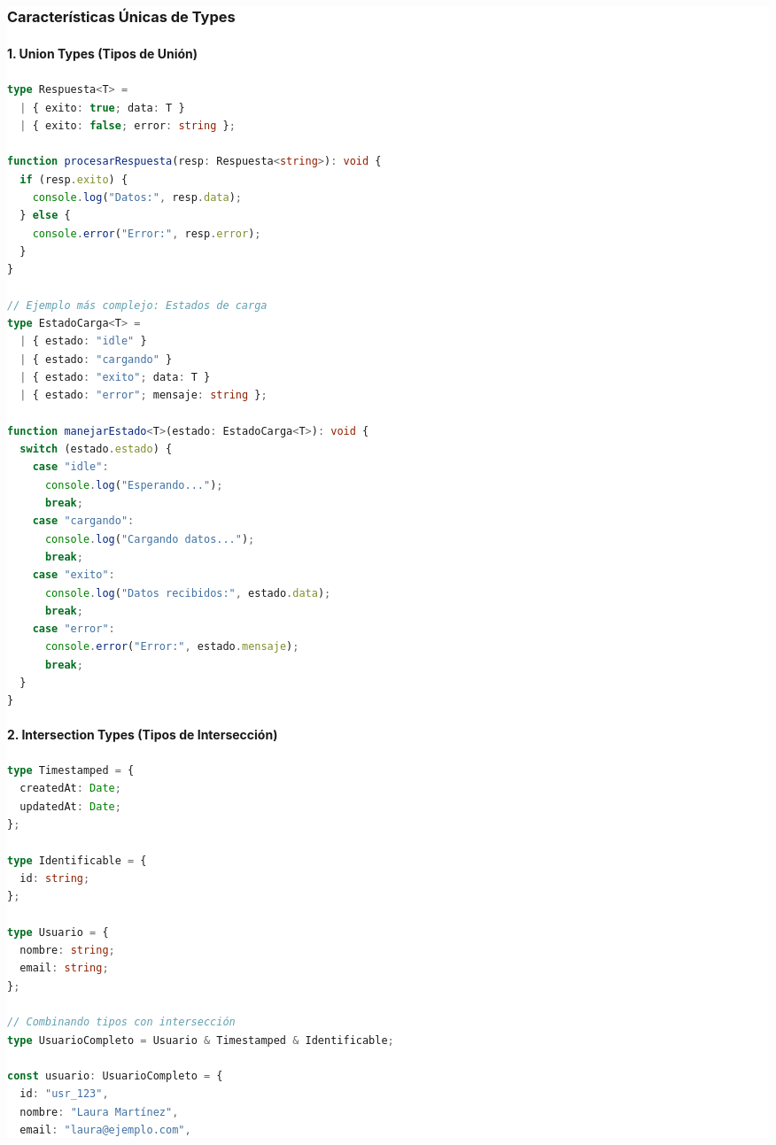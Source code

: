 ### Características Únicas de Types

#### 1. **Union Types (Tipos de Unión)**
```typescript
type Respuesta<T> = 
  | { exito: true; data: T }
  | { exito: false; error: string };

function procesarRespuesta(resp: Respuesta<string>): void {
  if (resp.exito) {
    console.log("Datos:", resp.data);
  } else {
    console.error("Error:", resp.error);
  }
}

// Ejemplo más complejo: Estados de carga
type EstadoCarga<T> = 
  | { estado: "idle" }
  | { estado: "cargando" }
  | { estado: "exito"; data: T }
  | { estado: "error"; mensaje: string };

function manejarEstado<T>(estado: EstadoCarga<T>): void {
  switch (estado.estado) {
    case "idle":
      console.log("Esperando...");
      break;
    case "cargando":
      console.log("Cargando datos...");
      break;
    case "exito":
      console.log("Datos recibidos:", estado.data);
      break;
    case "error":
      console.error("Error:", estado.mensaje);
      break;
  }
}
```

#### 2. **Intersection Types (Tipos de Intersección)**
```typescript
type Timestamped = {
  createdAt: Date;
  updatedAt: Date;
};

type Identificable = {
  id: string;
};

type Usuario = {
  nombre: string;
  email: string;
};

// Combinando tipos con intersección
type UsuarioCompleto = Usuario & Timestamped & Identificable;

const usuario: UsuarioCompleto = {
  id: "usr_123",
  nombre: "Laura Martínez",
  email: "laura@ejemplo.com",
```